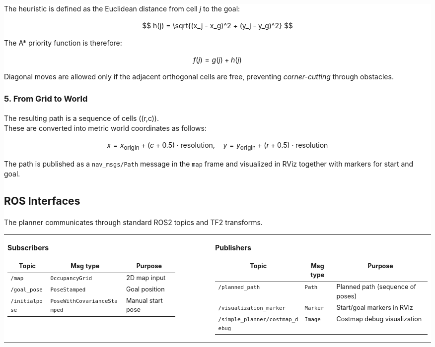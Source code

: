 The heuristic is defined as the Euclidean distance from cell $j$ to the goal:

$$
h(j) = \sqrt{(x_j - x_g)^2 + (y_j - y_g)^2}
$$

The A* priority function is therefore:

$$
f(j) = g(j) + h(j)
$$

Diagonal moves are allowed only if the adjacent orthogonal cells are free, preventing *corner-cutting* through obstacles.


### 5. From Grid to World
The resulting path is a sequence of cells \((r,c)\).  
These are converted into metric world coordinates as follows:

$$
x = x_{\text{origin}} + (c + 0.5) \cdot \text{resolution}, \quad
y = y_{\text{origin}} + (r + 0.5) \cdot \text{resolution}
$$

The path is published as a `nav_msgs/Path` message in the `map` frame and visualized in RViz together with markers for start and goal.


## ROS Interfaces

The planner communicates through standard ROS2 topics and TF2 transforms.

<table>
<tr>
<td style="padding-right:40px; vertical-align:top">

<b>Subscribers</b>  
<div style="font-size:90%">

| Topic          | Msg type                  | Purpose              |
|----------------|---------------------------|----------------------|
| `/map`         | `OccupancyGrid`           | 2D map input         |
| `/goal_pose`   | `PoseStamped`             | Goal position        |
| `/initialpose` | `PoseWithCovarianceStamped` | Manual start pose  |

</div>

</td>
<td style="padding-left:40px; vertical-align:top">

<b>Publishers</b>  
<div style="font-size:90%">

| Topic                  | Msg type        | Purpose                          |
|-------------------------|-----------------|----------------------------------|
| `/planned_path`         | `Path`          | Planned path (sequence of poses) |
| `/visualization_marker` | `Marker`        | Start/goal markers in RViz       |
| `/simple_planner/costmap_debug` | `Image` | Costmap debug visualization      |
